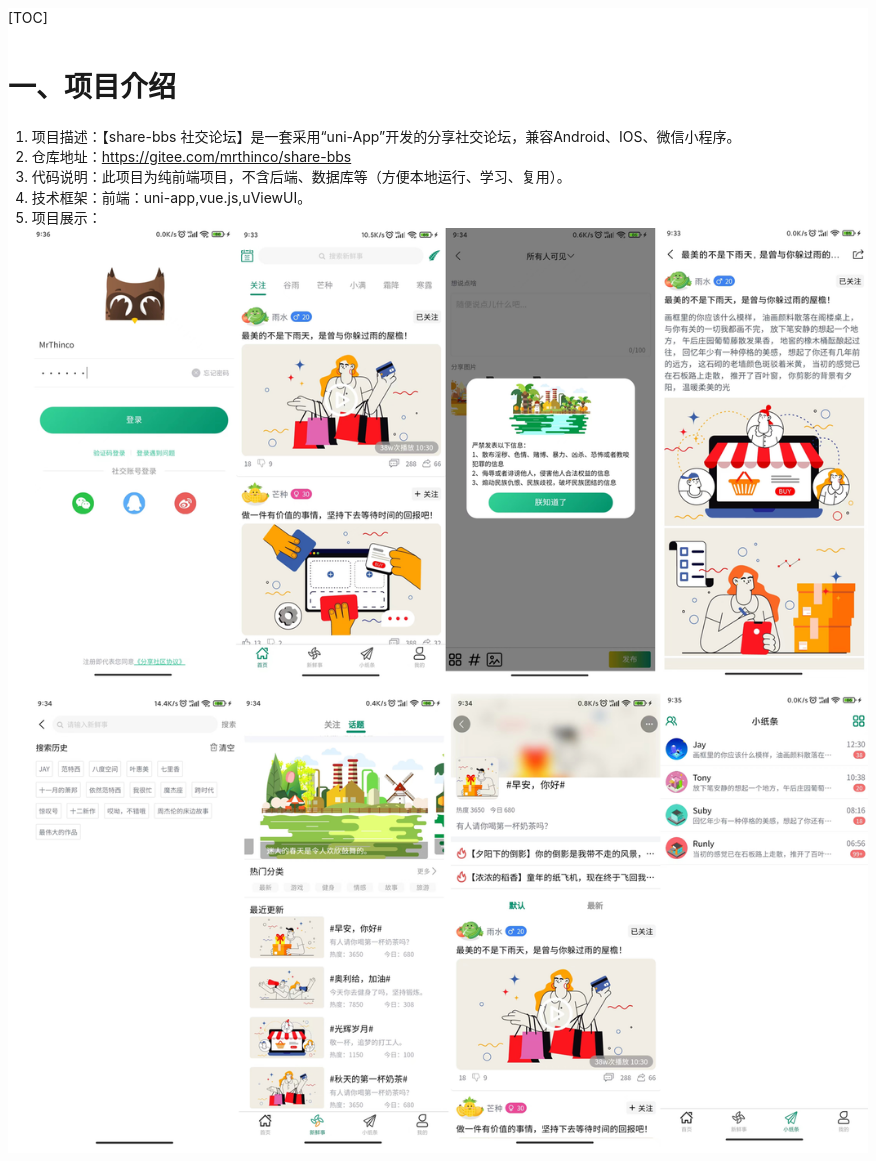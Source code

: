 [TOC]
# 一、项目介绍
1. 项目描述：【share-bbs 社交论坛】是一套采用“uni-App”开发的分享社交论坛，兼容Android、IOS、微信小程序。 
2. 仓库地址：https://gitee.com/mrthinco/share-bbs
3. 代码说明：此项目为纯前端项目，不含后端、数据库等（方便本地运行、学习、复用）。
4. 技术框架：前端：uni-app,vue.js,uViewUI。
5. 项目展示：
![页面效果](static/profile/1.jpg)
![页面效果](static/profile/2.jpg)